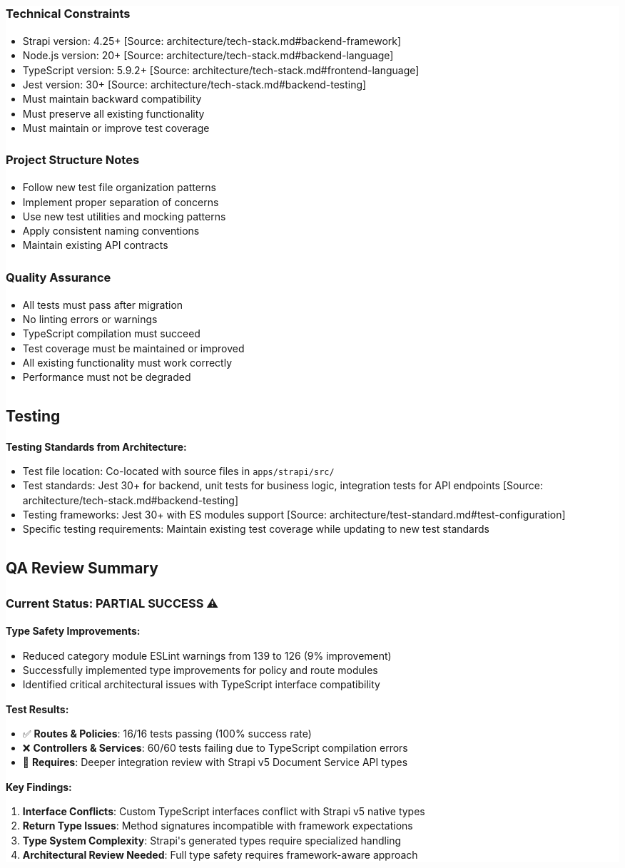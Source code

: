 ### Technical Constraints
- Strapi version: 4.25+ [Source: architecture/tech-stack.md#backend-framework]
- Node.js version: 20+ [Source: architecture/tech-stack.md#backend-language]
- TypeScript version: 5.9.2+ [Source: architecture/tech-stack.md#frontend-language]
- Jest version: 30+ [Source: architecture/tech-stack.md#backend-testing]
- Must maintain backward compatibility
- Must preserve all existing functionality
- Must maintain or improve test coverage

### Project Structure Notes
- Follow new test file organization patterns
- Implement proper separation of concerns
- Use new test utilities and mocking patterns
- Apply consistent naming conventions
- Maintain existing API contracts

### Quality Assurance
- All tests must pass after migration
- No linting errors or warnings
- TypeScript compilation must succeed
- Test coverage must be maintained or improved
- All existing functionality must work correctly
- Performance must not be degraded

## Testing
**Testing Standards from Architecture:**
- Test file location: Co-located with source files in `apps/strapi/src/`
- Test standards: Jest 30+ for backend, unit tests for business logic, integration tests for API endpoints [Source: architecture/tech-stack.md#backend-testing]
- Testing frameworks: Jest 30+ with ES modules support [Source: architecture/test-standard.md#test-configuration]
- Specific testing requirements: Maintain existing test coverage while updating to new test standards

## QA Review Summary

### Current Status: PARTIAL SUCCESS ⚠️

**Type Safety Improvements:**
- Reduced category module ESLint warnings from 139 to 126 (9% improvement)
- Successfully implemented type improvements for policy and route modules  
- Identified critical architectural issues with TypeScript interface compatibility

**Test Results:**
- ✅ **Routes & Policies**: 16/16 tests passing (100% success rate)
- ❌ **Controllers & Services**: 60/60 tests failing due to TypeScript compilation errors
- 🔄 **Requires**: Deeper integration review with Strapi v5 Document Service API types

**Key Findings:**
1. **Interface Conflicts**: Custom TypeScript interfaces conflict with Strapi v5 native types
2. **Return Type Issues**: Method signatures incompatible with framework expectations  
3. **Type System Complexity**: Strapi's generated types require specialized handling
4. **Architectural Review Needed**: Full type safety requires framework-aware approach
